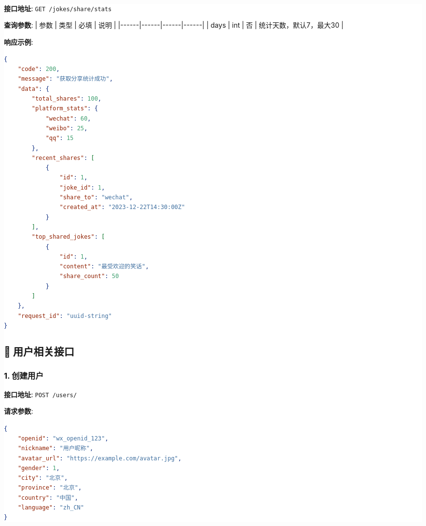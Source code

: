 **接口地址**: `GET /jokes/share/stats`

**查询参数**:
| 参数 | 类型 | 必填 | 说明 |
|------|------|------|------|
| days | int | 否 | 统计天数，默认7，最大30 |

**响应示例**:
```json
{
    "code": 200,
    "message": "获取分享统计成功",
    "data": {
        "total_shares": 100,
        "platform_stats": {
            "wechat": 60,
            "weibo": 25,
            "qq": 15
        },
        "recent_shares": [
            {
                "id": 1,
                "joke_id": 1,
                "share_to": "wechat",
                "created_at": "2023-12-22T14:30:00Z"
            }
        ],
        "top_shared_jokes": [
            {
                "id": 1,
                "content": "最受欢迎的笑话",
                "share_count": 50
            }
        ]
    },
    "request_id": "uuid-string"
}
```

## 👤 用户相关接口

### 1. 创建用户

**接口地址**: `POST /users/`

**请求参数**:
```json
{
    "openid": "wx_openid_123",
    "nickname": "用户昵称",
    "avatar_url": "https://example.com/avatar.jpg",
    "gender": 1,
    "city": "北京",
    "province": "北京",
    "country": "中国",
    "language": "zh_CN"
}
```
